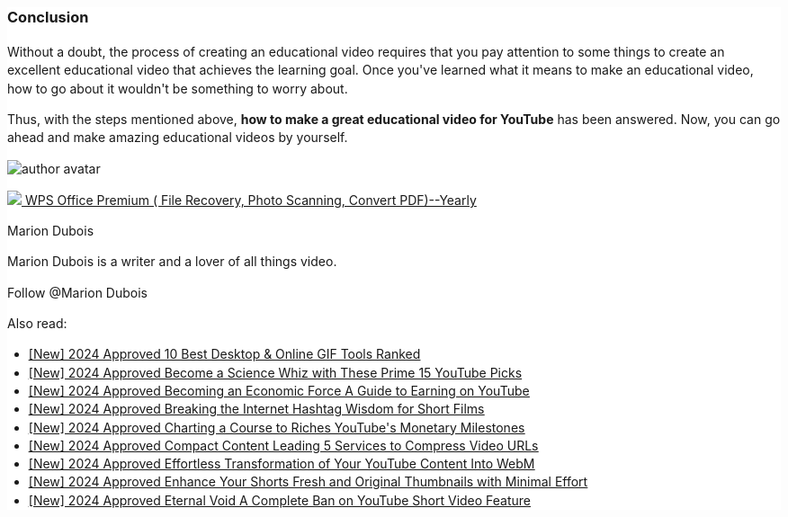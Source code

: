 ### Conclusion

Without a doubt, the process of creating an educational video requires that you pay attention to some things to create an excellent educational video that achieves the learning goal. Once you've learned what it means to make an educational video, how to go about it wouldn't be something to worry about.

Thus, with the steps mentioned above, **how to make a great educational video for YouTube** has been answered. Now, you can go ahead and make amazing educational videos by yourself.

![author avatar](https://images.wondershare.fr/filmora/filmora/MarionDubois.jpg)


<a href="https://secure.2checkout.com/order/checkout.php?PRODS=38729081&QTY=1&AFFILIATE=108875&CART=1"><img src="https://website-prod.cache.wpscdn.com/img/wps-spreadsheet-free-excel-editor-online-offline-1x.93e269d.png" border="0">
WPS Office Premium ( File Recovery, Photo Scanning, Convert PDF)--Yearly</a>

Marion Dubois

Marion Dubois is a writer and a lover of all things video.

Follow @Marion Dubois


<ins class="adsbygoogle"
     style="display:block"
     data-ad-format="autorelaxed"
     data-ad-client="ca-pub-7571918770474297"
     data-ad-slot="1223367746"></ins>



<ins class="adsbygoogle"
     style="display:block"
     data-ad-client="ca-pub-7571918770474297"
     data-ad-slot="8358498916"
     data-ad-format="auto"
     data-full-width-responsive="true"></ins>

<span class="atpl-alsoreadstyle">Also read:</span>
<div><ul>
<li><a href="https://youtube-tips.techidaily.com/024-approved-10-best-desktop-and-online-gif-tools-ranked/"><u>[New] 2024 Approved  10 Best Desktop & Online GIF Tools Ranked</u></a></li>
<li><a href="https://youtube-tips.techidaily.com/024-approved-become-a-science-whiz-with-these-prime-15-youtube-picks/"><u>[New] 2024 Approved  Become a Science Whiz with These Prime 15 YouTube Picks</u></a></li>
<li><a href="https://youtube-tips.techidaily.com/024-approved-becoming-an-economic-force-a-guide-to-earning-on-youtube/"><u>[New] 2024 Approved  Becoming an Economic Force  A Guide to Earning on YouTube</u></a></li>
<li><a href="https://youtube-tips.techidaily.com/024-approved-breaking-the-internet-hashtag-wisdom-for-short-films/"><u>[New] 2024 Approved  Breaking the Internet  Hashtag Wisdom for Short Films</u></a></li>
<li><a href="https://youtube-tips.techidaily.com/024-approved-charting-a-course-to-riches-youtubes-monetary-milestones/"><u>[New] 2024 Approved  Charting a Course to Riches  YouTube's Monetary Milestones</u></a></li>
<li><a href="https://youtube-tips.techidaily.com/024-approved-compact-content-leading-5-services-to-compress-video-urls/"><u>[New] 2024 Approved  Compact Content  Leading 5 Services to Compress Video URLs</u></a></li>
<li><a href="https://youtube-tips.techidaily.com/024-approved-effortless-transformation-of-your-youtube-content-into-webm/"><u>[New] 2024 Approved  Effortless Transformation of Your YouTube Content Into WebM</u></a></li>
<li><a href="https://youtube-tips.techidaily.com/024-approved-enhance-your-shorts-fresh-and-original-thumbnails-with-minimal-effort/"><u>[New] 2024 Approved  Enhance Your Shorts  Fresh and Original Thumbnails with Minimal Effort</u></a></li>
<li><a href="https://youtube-tips.techidaily.com/024-approved-eternal-void-a-complete-ban-on-youtube-short-video-feature/"><u>[New] 2024 Approved  Eternal Void  A Complete Ban on YouTube Short Video Feature</u></a></li>
